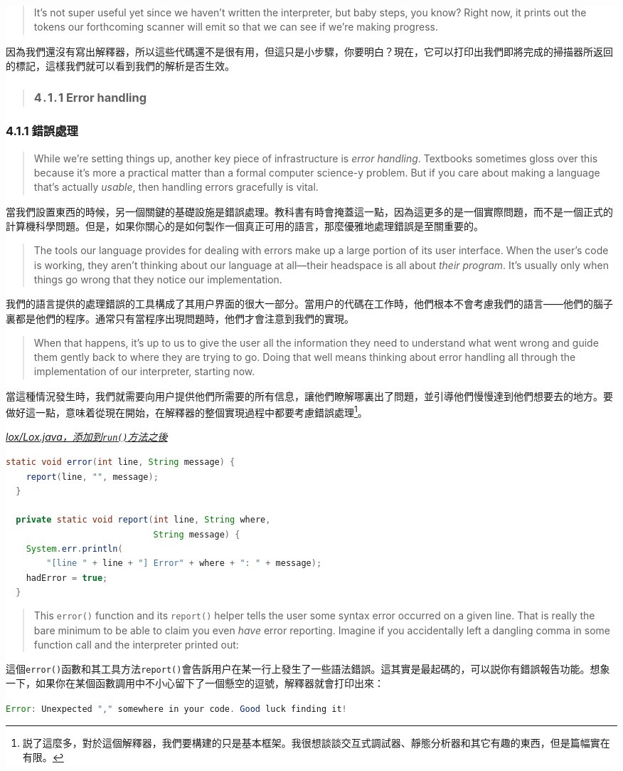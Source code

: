 > It’s not super useful yet since we haven’t written the interpreter, but baby steps, you know? Right now, it prints out the tokens our forthcoming scanner will emit so that we can see if we’re making progress.

因為我們還沒有寫出解釋器，所以這些代碼還不是很有用，但這只是小步驟，你要明白？現在，它可以打印出我們即將完成的掃描器所返回的標記，這樣我們就可以看到我們的解析是否生效。

> ### 4 . 1 . 1 Error handling

### 4.1.1 錯誤處理

> While we’re setting things up, another key piece of infrastructure is *error handling*. Textbooks sometimes gloss over this because it’s more a practical matter than a formal computer science-y problem. But if you care about making a language that’s actually *usable*, then handling errors gracefully is vital.

當我們設置東西的時候，另一個關鍵的基礎設施是錯誤處理。教科書有時會掩蓋這一點，因為這更多的是一個實際問題，而不是一個正式的計算機科學問題。但是，如果你關心的是如何製作一個真正可用的語言，那麼優雅地處理錯誤是至關重要的。

> The tools our language provides for dealing with errors make up a large portion of its user interface. When the user’s code is working, they aren’t thinking about our language at all—their headspace is all about *their program*. It’s usually only when things go wrong that they notice our implementation.

我們的語言提供的處理錯誤的工具構成了其用户界面的很大一部分。當用户的代碼在工作時，他們根本不會考慮我們的語言——他們的腦子裏都是他們的程序。通常只有當程序出現問題時，他們才會注意到我們的實現。

> When that happens, it’s up to us to give the user all the information they need to understand what went wrong and guide them gently back to where they are trying to go. Doing that well means thinking about error handling all through the implementation of our interpreter, starting now.

當這種情況發生時，我們就需要向用户提供他們所需要的所有信息，讓他們瞭解哪裏出了問題，並引導他們慢慢達到他們想要去的地方。要做好這一點，意味着從現在開始，在解釋器的整個實現過程中都要考慮錯誤處理[^4]。

*<u>lox/Lox.java，添加到`run()`方法之後</u>*

```java
static void error(int line, String message) {
    report(line, "", message);
  }

  private static void report(int line, String where,
                             String message) {
    System.err.println(
        "[line " + line + "] Error" + where + ": " + message);
    hadError = true;
  }
```

> This `error()` function and its `report()` helper tells the user some syntax error occurred on a given line. That is really the bare minimum to be able to claim you even *have* error reporting. Imagine if you accidentally left a dangling comma in some function call and the interpreter printed out:

這個`error()`函數和其工具方法`report()`會告訴用户在某一行上發生了一些語法錯誤。這其實是最起碼的，可以説你有錯誤報告功能。想象一下，如果你在某個函數調用中不小心留下了一個懸空的逗號，解釋器就會打印出來：

```java
Error: Unexpected "," somewhere in your code. Good luck finding it!
```


[^1]: 一直以來，這項工作被稱為 "掃描(scanning) "和 "詞法分析(lexing)"（ "詞法分析(lexical analysis)"的簡稱）。早在計算機還像Winnebagos一樣大，但內存比你的手錶還小的時候，有些人就用 "掃描 "來指代從磁盤上讀取原始源代碼字符並在內存中緩衝的那段代碼。然後，"lexing "是後續階段，對字符做有用的操作。現在，將源文件讀入內存是很平常的事情，因此在編譯器中很少出現不同的階段。 因此，這兩個術語基本上可以互換。
[^2]: `System.exit(64)`，對於退出代碼，我使用UNIX sysexts .h頭文件中定義的約定。這是我能找到的最接近標準的東西。
[^3]: 交互式提示符也被稱為REPL(發音像rebel，但替換為p)。它的名稱來自於Lisp，實現Lisp非常簡單，只需圍繞幾個內置函數進行循環:`(print (eval (read)))`從嵌套最內的調用向外執行，讀取一行輸入，求值，打印結果，然後循環並再次執行。
[^4]: 説了這麼多，對於這個解釋器，我們要構建的只是基本框架。我很想談談交互式調試器、靜態分析器和其它有趣的東西，但是篇幅實在有限。
[^5]: 我第一次實現jlox的時候正是如此。最後我把它拆出去了，因為對於本書的最小解釋器來説，這有點過度設計了。
[^6]: 畢竟，字符串比較最終也會比對單個字符，這不正是掃描器的工作嗎？
[^7]: 一些標記實現將位置存儲為兩個數字：從源文件開始到詞素開始的偏移量，以及詞素的長度。掃描器無論如何都會知道這些數字，因此計算這些數字沒有任何開銷。通過回頭查看源文件並計算前面的換行數，可以將偏移量轉換為行和列位置。這聽起來很慢，確實如此。然而，只有當你需要向用户實際顯示行和列的時候，你才需要這樣做。大多數標記從來不會出現在錯誤信息中。對於這些標記，你花在提前計算位置信息上的時間越少越好。
[^8]: 我很痛心要對理論做這麼多掩飾，尤其是當它像[喬姆斯基譜系](https://en.wikipedia.org/wiki/Chomsky_hierarchy)和[有限狀態機](https://en.wikipedia.org/wiki/Finite-state_machine)那樣有趣的時候。但説實話，其他的書比我寫得好。[*Compilers: Principles, Techniques, and Tools*](https://en.wikipedia.org/wiki/Compilers:_Principles,_Techniques,_and_Tools)(常被稱為“龍書”)是最經典的參考書。
[^9]: Lex是由Mike Lesk和Eric Schmidt創建的。是的，就是那個曾任谷歌執行董事長的Eric Schmidt。我並不是説編程語言是通往財富和名聲的必經之路，但我們中至少已經有一位超級億萬富翁。
[^10]: 我知道很多人認為靜態導入是一種不好的代碼風格，但這樣我就不必在掃描器和解析器中到處寫`TokenType`了。恕我直言，在一本書中，每個字符都很重要
[^11]: 想知道這裏為什麼沒有`/`嗎？別擔心，我們會解決的。
[^12]: 技術上來説，`match()`方法也是在做前瞻。`advance()`和`peek()`是基本運算符，`match()`將它們結合起來。
[^13]: 因為我們只會根據數字來判斷數字字面量，這就意味着`-123`不是一個數字*字面量*。相反，`-123`是一個*表達式*，將`-`應用到數字字面量`123`。在實踐中，結果是一樣的，儘管它有一個有趣的邊緣情況。試想一下，如果我們要在數字上添加方法調用：`print -123.abs();`，這裏會輸出`-123`，因為負號的優先級低於方法調用。我們可以通過將`-`作為數字字面值的一部分來解決這個問題。但接着考慮：`var n = 123; print -n.abs();`，結果仍然是`-123`，所以現在語言似乎不一致。無論你怎麼做，有些情況最後都會變得很奇怪。
[^14]: Java標準庫中提供了[Character.isDigit()](http://docs.oracle.com/javase/7/docs/api/java/lang/Character.html#isDigit(char))，這似乎是個不錯的選擇。唉，該方法中還允許梵文數字、全寬數字和其他我們不想要的有趣的東西。
[^15]: 我本可以讓`peek()`方法接受一個參數來表示要前瞻的字符數，而不需要定義兩個函數。但這樣做就會允許前瞻任意長度的字符。提供兩個函數可以讓讀者更清楚地知道，我們的掃描器最多隻能向前看兩個字符。
[^16]: 看一下這段討厭的C代碼：`---a;`，它有效嗎？這取決於掃描器如何分割詞素。如果掃描器看到的是`- --a;`，那它就可以被解析。但是這需要掃描器知道代碼前後的語法結構，這比我們需要的更復雜。相反，最大匹配原則表明，掃描結果總是：`-- -a;`，它就會這樣掃描，儘管這樣做會在解析器中導致後面的語法錯誤。
[^lambda]: 現在你明白為什麼Python中的`lambda`只允許單行的表達式體了吧。